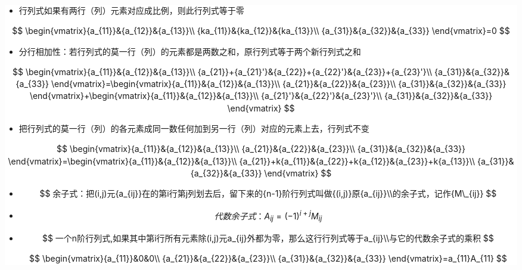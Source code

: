 * 行列式如果有两行（列）元素对应成比例，则此行列式等于零

$$
\begin{vmatrix}{a_{11}}&{a_{12}}&{a_{13}}\\
{ka_{11}}&{ka_{12}}&{ka_{13}}\\
{a_{31}}&{a_{32}}&{a_{33}}
\end{vmatrix}=0
$$

* 分行相加性：若行列式的莫一行（列）的元素都是两数之和，原行列式等于两个新行列式之和

$$
\begin{vmatrix}{a_{11}}&{a_{12}}&{a_{13}}\\
{a_{21}}+{a_{21}'}&{a_{22}}+{a_{22}'}&{a_{23}}+{a_{23}'}\\
{a_{31}}&{a_{32}}&{a_{33}}
\end{vmatrix}=\begin{vmatrix}{a_{11}}&{a_{12}}&{a_{13}}\\
{a_{21}}&{a_{22}}&{a_{23}}\\
{a_{31}}&{a_{32}}&{a_{33}}
\end{vmatrix}+\begin{vmatrix}{a_{11}}&{a_{12}}&{a_{13}}\\
{a_{21}'}&{a_{22}'}&{a_{23}'}\\
{a_{31}}&{a_{32}}&{a_{33}}
\end{vmatrix}
$$

- 把行列式的莫一行（列）的各元素成同一数任何加到另一行（列）对应的元素上去，行列式不变

$$
\begin{vmatrix}{a_{11}}&{a_{12}}&{a_{13}}\\
   {a_{21}}&{a_{22}}&{a_{23}}\\
   {a_{31}}&{a_{32}}&{a_{33}}
   \end{vmatrix}=\begin{vmatrix}{a_{11}}&{a_{12}}&{a_{13}}\\
   {a_{21}}+k{a_{11}}&{a_{22}}+k{a_{12}}&{a_{23}}+k{a_{13}}\\
   {a_{31}}&{a_{32}}&{a_{33}}
   \end{vmatrix}
$$

- $$
  余子式：把(i,j)元{a_{ij}}在的第i行第j列划去后，留下来的{n-1}阶行列式叫做{(i,j)}原{a_{ij}}\\的余子式，记作{M\_{ij}}
  $$

  

- $$
  代数余子式：{A_{ij}=(-1)^{i+j}M_{ij}}
  $$

  

- $$
  一个n阶行列式,如果其中第i行所有元素除(i,j)元a_{ij}外都为零，那么这行行列式等于a_{ij}\\与它的代数余子式的乘积
  $$
  
  
  $$
  \begin{vmatrix}{a_{11}}&0&0\\
  {a_{21}}&{a_{22}}&{a_{23}}\\
  {a_{31}}&{a_{32}}&{a_{33}}
  \end{vmatrix}=a_{11}A_{11}
  $$
  